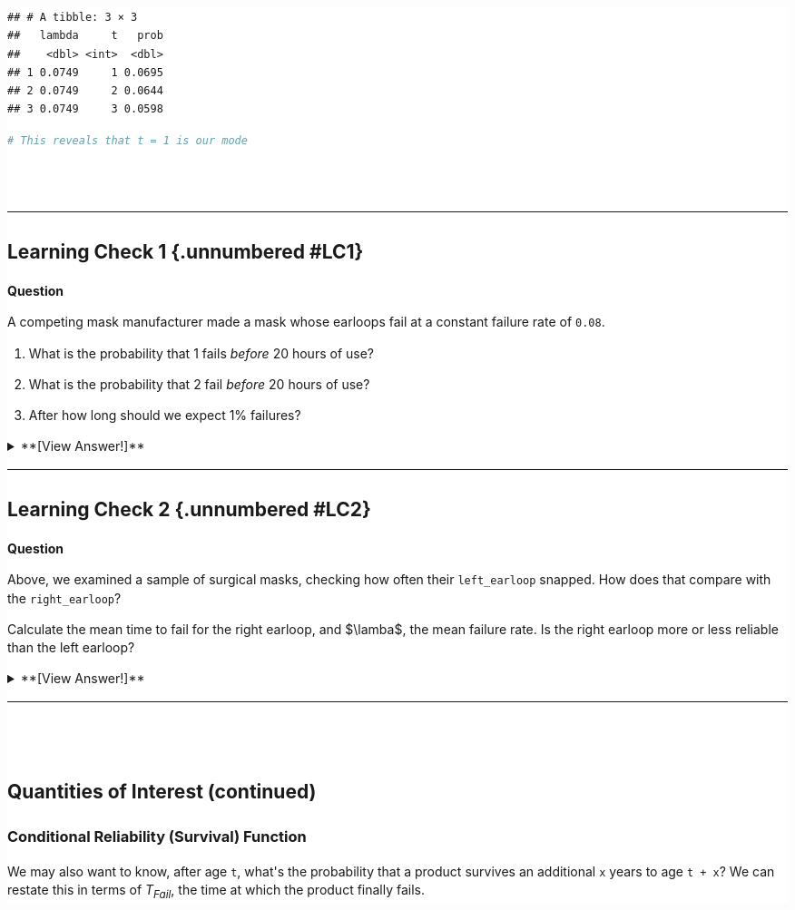 ```
## # A tibble: 3 × 3
##   lambda     t   prob
##    <dbl> <int>  <dbl>
## 1 0.0749     1 0.0695
## 2 0.0749     2 0.0644
## 3 0.0749     3 0.0598
```

```r
# This reveals that t = 1 is our mode
```

<br>
<br>

---

## Learning Check 1 {.unnumbered #LC1}

**Question**
  
A competing mask manufacturer made a mask whose earloops fail at a constant failure rate of `0.08`.

1. What is the probability that 1 fails *before* 20 hours of use?

2. What is the probability that 2 fail *before* 20 hours of use?

3. After how long should we expect 1% failures?

<details><summary>**[View Answer!]**</summary></details>
  
---


## Learning Check 2 {.unnumbered #LC2}

**Question**
  
Above, we examined a sample of surgical masks, checking how often their `left_earloop` snapped. How does that compare with the `right_earloop`?

Calculate the mean time to fail for the right earloop, and $\lamba$, the mean failure rate. Is the right earloop more or less reliable than the left earloop?

<details><summary>**[View Answer!]**</summary></details>
  
---


<br>
<br>

## Quantities of Interest (continued)

### Conditional Reliability (Survival) Function

We may also want to know, after age `t`, what's the probability that a product survives an additional `x` years to age `t + x`? We can restate this in terms of $T_{Fail}$, the time at which the product finally fails. 
